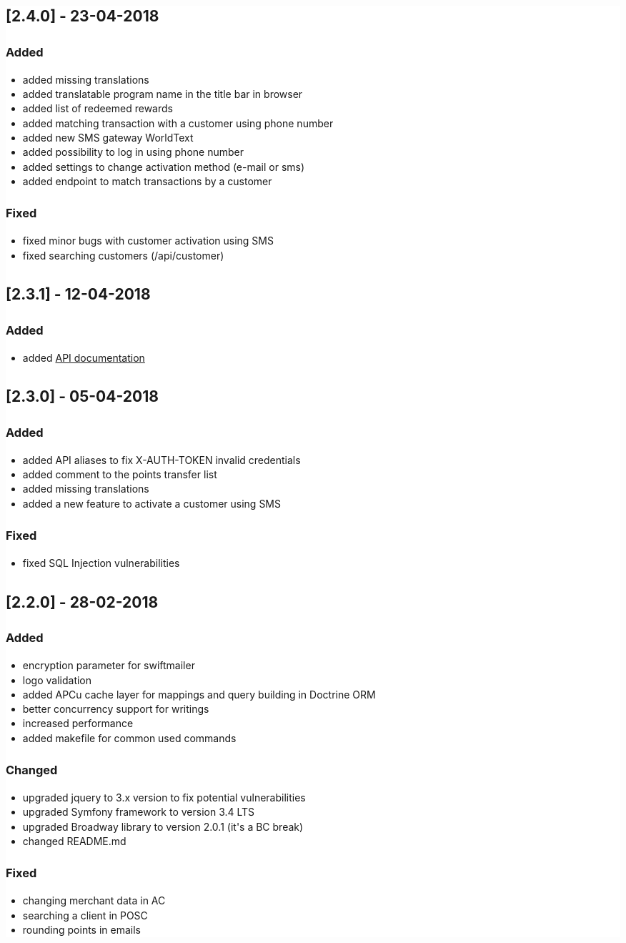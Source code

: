 
## [2.4.0] - 23-04-2018
### Added
- added missing translations
- added translatable program name in the title bar in browser
- added list of redeemed rewards
- added matching transaction with a customer using phone number
- added new SMS gateway WorldText
- added possibility to log in using phone number
- added settings to change activation method (e-mail or sms)
- added endpoint to match transactions by a customer
### Fixed
- fixed minor bugs with customer activation using SMS
- fixed searching customers (/api/customer)

## [2.3.1] - 12-04-2018
### Added
- added [API documentation](http://open-loyalty.readthedocs.io/en/latest/)

## [2.3.0] - 05-04-2018
### Added
- added API aliases to fix X-AUTH-TOKEN invalid credentials
- added comment to the points transfer list
- added missing translations
- added a new feature to activate a customer using SMS
### Fixed
- fixed SQL Injection vulnerabilities

## [2.2.0] - 28-02-2018
### Added
- encryption parameter for swiftmailer
- logo validation
- added APCu cache layer for mappings and query building in Doctrine ORM
- better concurrency support for writings
- increased performance
- added makefile for common used commands
### Changed
- upgraded jquery to 3.x version to fix potential vulnerabilities
- upgraded Symfony framework to version 3.4 LTS
- upgraded Broadway library to version 2.0.1 (it's a BC break)
- changed README.md
### Fixed
- changing merchant data in AC
- searching a client in POSC
- rounding points in emails
